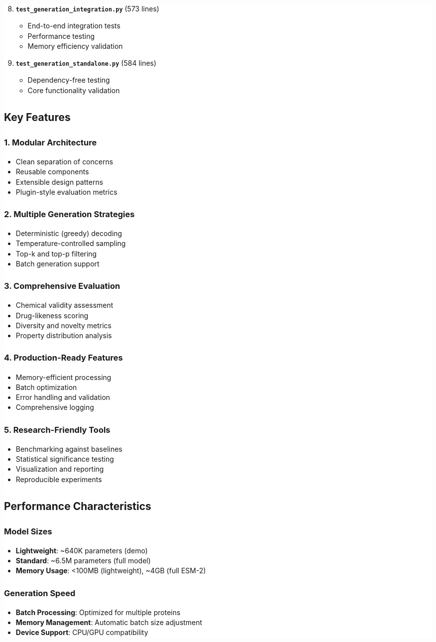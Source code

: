 8. **`test_generation_integration.py`** (573 lines)
   - End-to-end integration tests
   - Performance testing
   - Memory efficiency validation

9. **`test_generation_standalone.py`** (584 lines)
   - Dependency-free testing
   - Core functionality validation

## Key Features

### 1. Modular Architecture
- Clean separation of concerns
- Reusable components
- Extensible design patterns
- Plugin-style evaluation metrics

### 2. Multiple Generation Strategies
- Deterministic (greedy) decoding
- Temperature-controlled sampling
- Top-k and top-p filtering
- Batch generation support

### 3. Comprehensive Evaluation
- Chemical validity assessment
- Drug-likeness scoring
- Diversity and novelty metrics
- Property distribution analysis

### 4. Production-Ready Features
- Memory-efficient processing
- Batch optimization
- Error handling and validation
- Comprehensive logging

### 5. Research-Friendly Tools
- Benchmarking against baselines
- Statistical significance testing
- Visualization and reporting
- Reproducible experiments

## Performance Characteristics

### Model Sizes
- **Lightweight**: ~640K parameters (demo)
- **Standard**: ~6.5M parameters (full model)
- **Memory Usage**: <100MB (lightweight), ~4GB (full ESM-2)

### Generation Speed
- **Batch Processing**: Optimized for multiple proteins
- **Memory Management**: Automatic batch size adjustment
- **Device Support**: CPU/GPU compatibility
